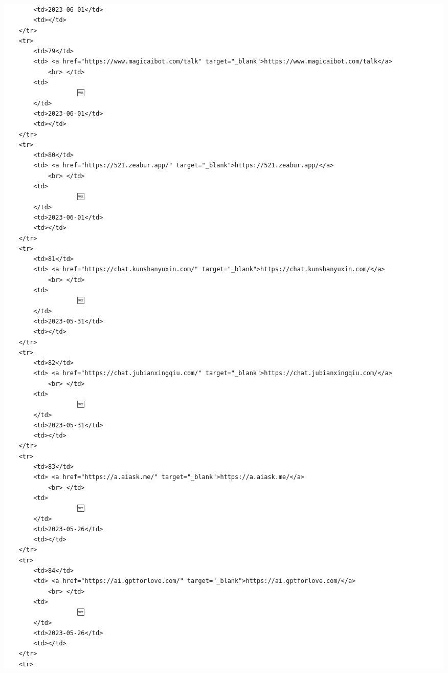            <td>2023-06-01</td>
            <td></td>
        </tr>
        <tr>
            <td>79</td>
            <td> <a href="https://www.magicaibot.com/talk" target="_blank">https://www.magicaibot.com/talk</a>
                <br> </td>
            <td>
                        🆓
            </td>
            <td>2023-06-01</td>
            <td></td>
        </tr>
        <tr>
            <td>80</td>
            <td> <a href="https://521.zeabur.app/" target="_blank">https://521.zeabur.app/</a>
                <br> </td>
            <td>
                        🆓
            </td>
            <td>2023-06-01</td>
            <td></td>
        </tr>
        <tr>
            <td>81</td>
            <td> <a href="https://chat.kunshanyuxin.com/" target="_blank">https://chat.kunshanyuxin.com/</a>
                <br> </td>
            <td>
                        🆓
            </td>
            <td>2023-05-31</td>
            <td></td>
        </tr>
        <tr>
            <td>82</td>
            <td> <a href="https://chat.jubianxingqiu.com/" target="_blank">https://chat.jubianxingqiu.com/</a>
                <br> </td>
            <td>
                        🆓
            </td>
            <td>2023-05-31</td>
            <td></td>
        </tr>
        <tr>
            <td>83</td>
            <td> <a href="https://a.aiask.me/" target="_blank">https://a.aiask.me/</a>
                <br> </td>
            <td>
                        🆓
            </td>
            <td>2023-05-26</td>
            <td></td>
        </tr>
        <tr>
            <td>84</td>
            <td> <a href="https://ai.gptforlove.com/" target="_blank">https://ai.gptforlove.com/</a>
                <br> </td>
            <td>
                        🆓
            </td>
            <td>2023-05-26</td>
            <td></td>
        </tr>
        <tr>